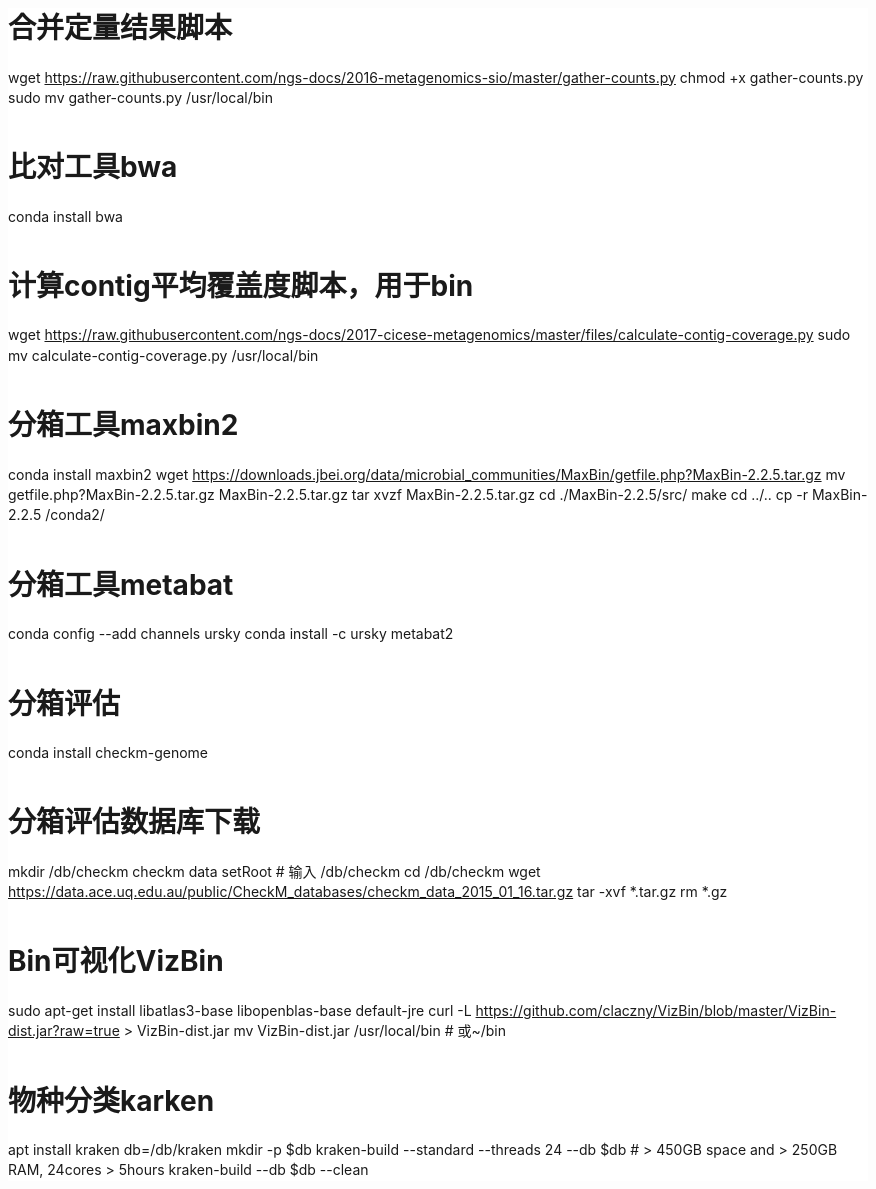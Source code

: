# 合并定量结果脚本
wget https://raw.githubusercontent.com/ngs-docs/2016-metagenomics-sio/master/gather-counts.py
chmod +x gather-counts.py
sudo mv gather-counts.py /usr/local/bin
# 比对工具bwa
conda install bwa
# 计算contig平均覆盖度脚本，用于bin
wget https://raw.githubusercontent.com/ngs-docs/2017-cicese-metagenomics/master/files/calculate-contig-coverage.py
sudo mv calculate-contig-coverage.py /usr/local/bin
# 分箱工具maxbin2
conda install maxbin2
wget https://downloads.jbei.org/data/microbial_communities/MaxBin/getfile.php?MaxBin-2.2.5.tar.gz
mv getfile.php\?MaxBin-2.2.5.tar.gz MaxBin-2.2.5.tar.gz
tar xvzf MaxBin-2.2.5.tar.gz
cd ./MaxBin-2.2.5/src/
make
cd ../..
cp -r MaxBin-2.2.5 /conda2/ 
# 分箱工具metabat
conda config --add channels ursky
conda install -c ursky metabat2
# 分箱评估
conda install checkm-genome
# 分箱评估数据库下载
mkdir /db/checkm
checkm data setRoot # 输入 /db/checkm
cd /db/checkm
wget https://data.ace.uq.edu.au/public/CheckM_databases/checkm_data_2015_01_16.tar.gz
tar -xvf *.tar.gz
rm *.gz
# Bin可视化VizBin
sudo apt-get install libatlas3-base libopenblas-base default-jre
curl -L https://github.com/claczny/VizBin/blob/master/VizBin-dist.jar?raw=true > VizBin-dist.jar
mv VizBin-dist.jar /usr/local/bin # 或~/bin
# 物种分类karken
apt install kraken
db=/db/kraken
mkdir -p $db
kraken-build --standard --threads 24 --db $db # > 450GB space and > 250GB RAM, 24cores > 5hours
kraken-build --db $db --clean
